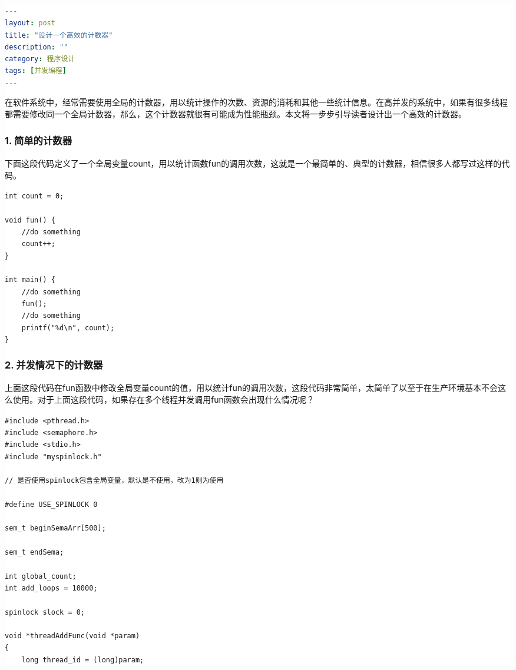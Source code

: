 ```yaml
---
layout: post
title: "设计一个高效的计数器"
description: ""
category: 程序设计
tags: [并发编程]
---
```


在软件系统中，经常需要使用全局的计数器，用以统计操作的次数、资源的消耗和其他一些统计信息。在高并发的系统中，如果有很多线程都需要修改同一个全局计数器，那么，这个计数器就很有可能成为性能瓶颈。本文将一步步引导读者设计出一个高效的计数器。

### 1. 简单的计数器

下面这段代码定义了一个全局变量count，用以统计函数fun的调用次数，这就是一个最简单的、典型的计数器，相信很多人都写过这样的代码。


    int count = 0;

    void fun() {
        //do something
        count++;
    }

    int main() {
        //do something
        fun();
        //do something
        printf("%d\n", count);
    }


### 2. 并发情况下的计数器

上面这段代码在fun函数中修改全局变量count的值，用以统计fun的调用次数，这段代码非常简单，太简单了以至于在生产环境基本不会这么使用。对于上面这段代码，如果存在多个线程并发调用fun函数会出现什么情况呢？


    #include <pthread.h>
    #include <semaphore.h>
    #include <stdio.h>
    #include "myspinlock.h"

    // 是否使用spinlock包含全局变量，默认是不使用，改为1则为使用

    #define USE_SPINLOCK 0

    sem_t beginSemaArr[500];

    sem_t endSema;

    int global_count;
    int add_loops = 10000;

    spinlock slock = 0;

    void *threadAddFunc(void *param)
    {
        long thread_id = (long)param;
